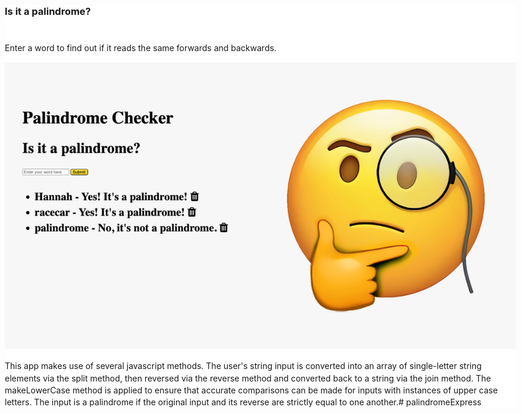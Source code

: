 ### Is it a palindrome? 
# 
Enter a word to find out if it reads the same forwards and backwards.

<img src="public/images/palindromeExpress.png" width= "100%">

This app makes use of several javascript methods. The user's string input is converted into an array of single-letter string elements via the split method, then reversed via the reverse method and converted back to a string via the join method. The makeLowerCase method is applied to ensure that accurate comparisons can be made for inputs with instances of upper case letters. The input is a palindrome if the original input and its reverse are strictly equal to one another.# palindromeExpress
